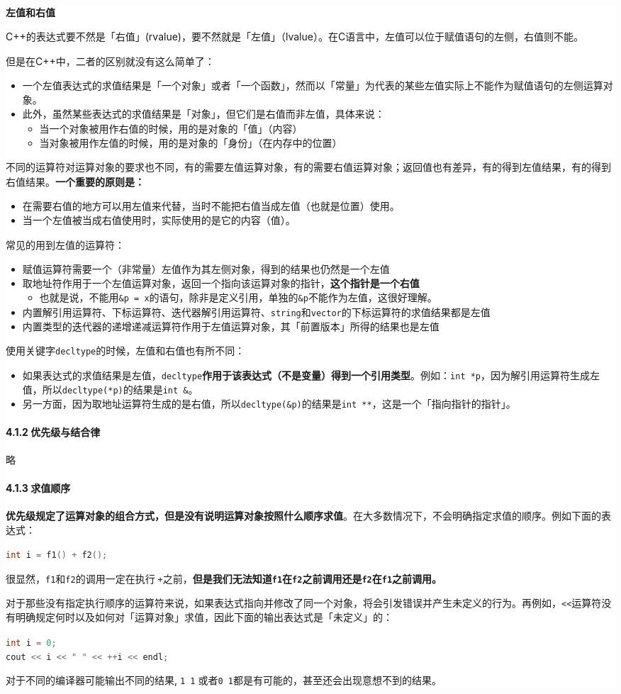 

**左值和右值**

C++的表达式要不然是「右值」(rvalue)，要不然就是「左值」（lvalue）。在C语言中，左值可以位于赋值语句的左侧，右值则不能。

但是在C++中，二者的区别就没有这么简单了：

-   一个左值表达式的求值结果是「一个对象」或者「一个函数」，然而以「常量」为代表的某些左值实际上不能作为赋值语句的左侧运算对象。
-   此外，虽然某些表达式的求值结果是「对象」，但它们是右值而非左值，具体来说：
    -   当一个对象被用作右值的时候，用的是对象的「值」（内容）
    -   当对象被用作左值的时候，用的是对象的「身份」（在内存中的位置）

不同的运算符对运算对象的要求也不同，有的需要左值运算对象，有的需要右值运算对象；返回值也有差异，有的得到左值结果，有的得到右值结果。**一个重要的原则是：**

-   在需要右值的地方可以用左值来代替，当时不能把右值当成左值（也就是位置）使用。
-   当一个左值被当成右值使用时，实际使用的是它的内容（值）。



常见的用到左值的运算符：

-   赋值运算符需要一个（非常量）左值作为其左侧对象，得到的结果也仍然是一个左值
-   取地址符作用于一个左值运算对象，返回一个指向该运算对象的指针，**这个指针是一个右值**
    -   也就是说，不能用`&p = x`的语句，除非是定义引用，单独的`&p`不能作为左值，这很好理解。
-   内置解引用运算符、下标运算符、迭代器解引用运算符、`string`和`vector`的下标运算符的求值结果都是左值
-   内置类型的迭代器的递增递减运算符作用于左值运算对象，其「前置版本」所得的结果也是左值



使用关键字`decltype`的时候，左值和右值也有所不同：

-   如果表达式的求值结果是左值，`decltype`**作用于该表达式（不是变量）得到一个引用类型**。例如：`int *p`，因为解引用运算符生成左值，所以`decltype(*p)`的结果是`int &`。
-   另一方面，因为取地址运算符生成的是右值，所以`decltype(&p)`的结果是`int **`，这是一个「指向指针的指针」。



#### 4.1.2 优先级与结合律

略

#### 4.1.3 求值顺序

**优先级规定了运算对象的组合方式，但是没有说明运算对象按照什么顺序求值**。在大多数情况下，不会明确指定求值的顺序。例如下面的表达式：

```cpp
int i = f1() + f2();
```

很显然，`f1`和`f2`的调用一定在执行 `+`之前，**但是我们无法知道`f1`在`f2`之前调用还是`f2`在`f1`之前调用。**

对于那些没有指定执行顺序的运算符来说，如果表达式指向并修改了同一个对象，将会引发错误并产生未定义的行为。再例如，`<<`运算符没有明确规定何时以及如何对「运算对象」求值，因此下面的输出表达式是「未定义」的：

```cpp
int i = 0;
cout << i << " " << ++i << endl;
```

对于不同的编译器可能输出不同的结果, `1 1` 或者`0 1`都是有可能的，甚至还会出现意想不到的结果。


